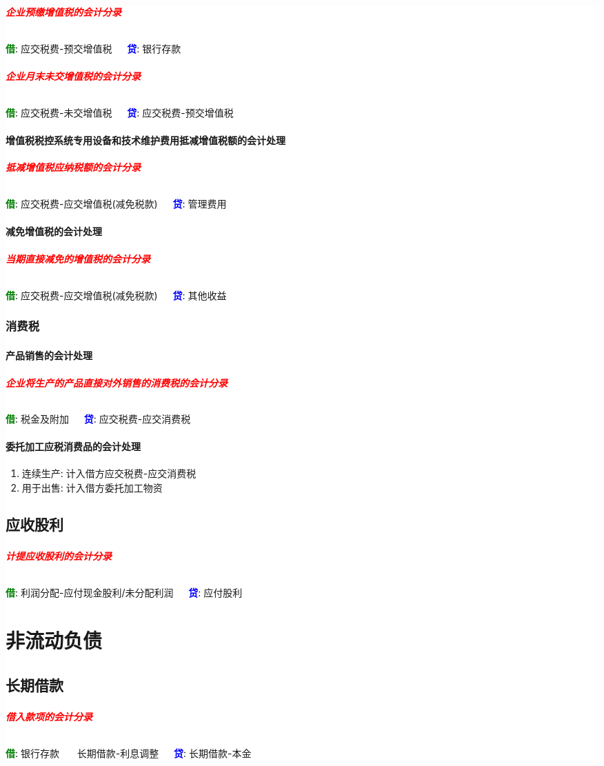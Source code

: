 ###### <strong style="color: red">企业预缴增值税的会计分录</strong>

<strong style="color: green">借</strong>: 应交税费-预交增值税
&emsp; <strong style="color: blue">贷</strong>: 银行存款

###### <strong style="color: red">企业月末未交增值税的会计分录</strong>

<strong style="color: green">借</strong>: 应交税费-未交增值税
&emsp; <strong style="color: blue">贷</strong>: 应交税费-预交增值税

#### 增值税税控系统专用设备和技术维护费用抵减增值税额的会计处理

###### <strong style="color: red">抵减增值税应纳税额的会计分录</strong>

<strong style="color: green">借</strong>: 应交税费-应交增值税(减免税款)
&emsp; <strong style="color: blue">贷</strong>: 管理费用

#### 减免增值税的会计处理

###### <strong style="color: red">当期直接减免的增值税的会计分录</strong>

<strong style="color: green">借</strong>: 应交税费-应交增值税(减免税款)
&emsp; <strong style="color: blue">贷</strong>: 其他收益

### 消费税

#### 产品销售的会计处理

###### <strong style="color: red">企业将生产的产品直接对外销售的消费税的会计分录</strong>

<strong style="color: green">借</strong>: 税金及附加
&emsp; <strong style="color: blue">贷</strong>: 应交税费-应交消费税

#### 委托加工应税消费品的会计处理

1. 连续生产: 计入借方应交税费-应交消费税
2. 用于出售: 计入借方委托加工物资

## 应收股利

###### <strong style="color: red">计提应收股利的会计分录</strong>

<strong style="color: green">借</strong>: 利润分配-应付现金股利/未分配利润
&emsp; <strong style="color: blue">贷</strong>: 应付股利

# 非流动负债

## 长期借款

###### <strong style="color: red">借入款项的会计分录</strong>

<strong style="color: green">借</strong>: 银行存款
&ensp; &ensp; 长期借款-利息调整
&emsp; <strong style="color: blue">贷</strong>: 长期借款-本金
